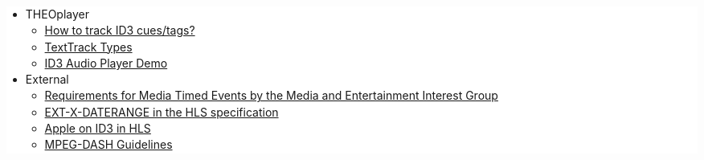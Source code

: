 * THEOplayer
    * [How to track ID3 cues/tags?](../../how-to-guides/10-texttrack/06-how-to-track-id3-cues-tags.md)
    * [TextTrack Types](https://docs.portal.theoplayer.com/api-reference/web/theoplayer.texttracktype.md)
    * [ID3 Audio Player Demo](https://demo.theoplayer.com/audio-id3-metadata)
* External
    * [Requirements for Media Timed Events by the Media and Entertainment Interest Group](https://www.w3.org/TR/media-timed-events/)
    * [EXT-X-DATERANGE in the HLS specification](https://tools.ietf.org/html/draft-pantos-hls-rfc8216bis-07#section-4.4.5.1)
    * [Apple on ID3 in HLS](https://developer.apple.com/library/archive/documentation/AudioVideo/Conceptual/HTTP_Live_Streaming_Metadata_Spec/Introduction/Introduction.html)
    * [MPEG-DASH Guidelines](https://dashif.org/guidelines/)
